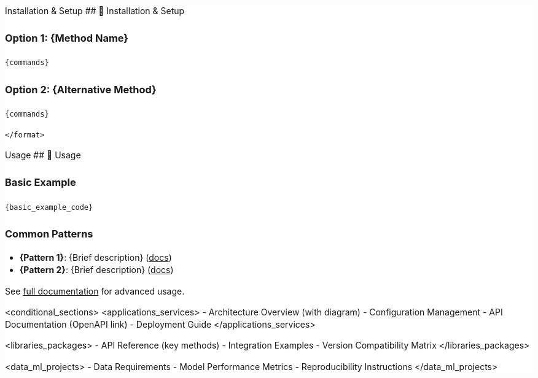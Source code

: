  <section order="6">
    <name>Installation & Setup</name>
    <format>
## 🔧 Installation & Setup

### Option 1: {Method Name}
```bash
{commands}
```

### Option 2: {Alternative Method}
```bash
{commands}
```
    </format>
  </section>

  <section order="7">
    <name>Usage</name>
    <format>
## 📖 Usage

### Basic Example
```{language}
{basic_example_code}
```

### Common Patterns
- **{Pattern 1}**: {Brief description} ([docs](link))
- **{Pattern 2}**: {Brief description} ([docs](link))

See [full documentation]({link}) for advanced usage.
    </format>
  </section>
</essential_sections>

<conditional_sections>
  <applications_services>
    - Architecture Overview (with diagram)
    - Configuration Management
    - API Documentation (OpenAPI link)
    - Deployment Guide
  </applications_services>

  <libraries_packages>
    - API Reference (key methods)
    - Integration Examples
    - Version Compatibility Matrix
  </libraries_packages>

  <data_ml_projects>
    - Data Requirements
    - Model Performance Metrics
    - Reproducibility Instructions
  </data_ml_projects>
